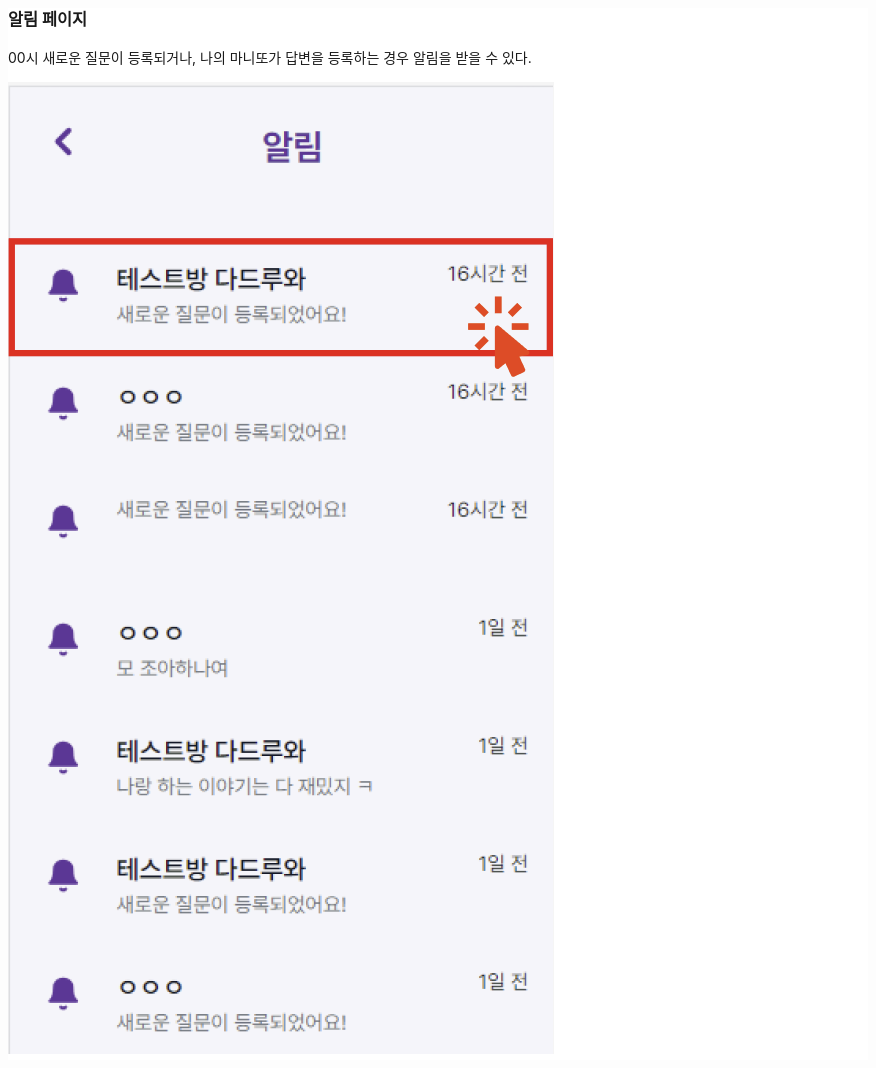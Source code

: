 ### 알림 페이지

00시 새로운 질문이 등록되거나, 나의 마니또가 답변을 등록하는 경우 알림을 받을 수 있다.

![Notification Page](./assets/scenario/3-notification-page.png)
